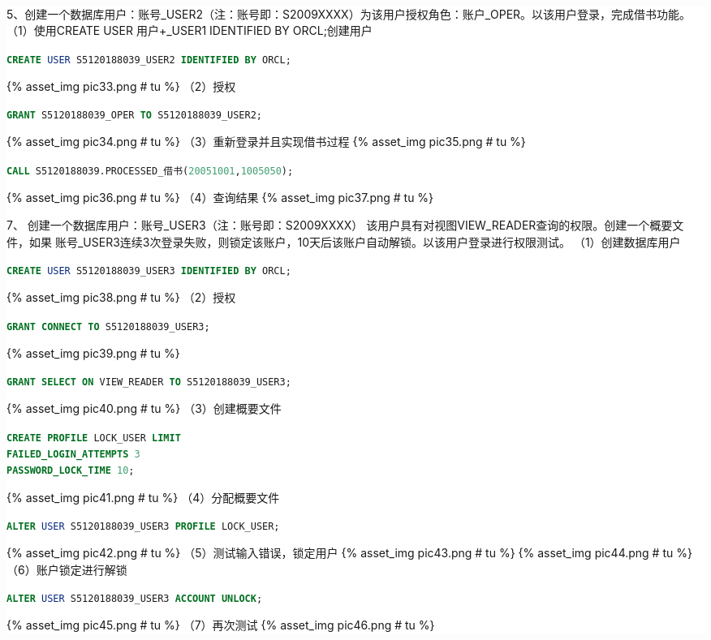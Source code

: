 5、创建一个数据库用户：账号_USER2（注：账号即：S2009XXXX）为该用户授权角色：账户_OPER。以该用户登录，完成借书功能。
（1）使用CREATE USER 用户+_USER1 IDENTIFIED BY ORCL;创建用户
```SQL
CREATE USER S5120188039_USER2 IDENTIFIED BY ORCL;
```
{% asset_img pic33.png # tu %}
（2）授权
```SQL
GRANT S5120188039_OPER TO S5120188039_USER2;
```
{% asset_img pic34.png # tu %}
（3）重新登录并且实现借书过程
{% asset_img pic35.png # tu %}
```SQL
CALL S5120188039.PROCESSED_借书(20051001,1005050);
```
{% asset_img pic36.png # tu %}
（4）查询结果
{% asset_img pic37.png # tu %}

7、 创建一个数据库用户：账号_USER3（注：账号即：S2009XXXX）
该用户具有对视图VIEW_READER查询的权限。创建一个概要文件，如果 账号_USER3连续3次登录失败，则锁定该账户，10天后该账户自动解锁。以该用户登录进行权限测试。
（1）创建数据库用户
```SQL
CREATE USER S5120188039_USER3 IDENTIFIED BY ORCL;
```
{% asset_img pic38.png # tu %}
（2）授权
```SQL
GRANT CONNECT TO S5120188039_USER3;
```
{% asset_img pic39.png # tu %}
```SQL
GRANT SELECT ON VIEW_READER TO S5120188039_USER3;
```
{% asset_img pic40.png # tu %}
（3）创建概要文件
```SQL
CREATE PROFILE LOCK_USER LIMIT
FAILED_LOGIN_ATTEMPTS 3
PASSWORD_LOCK_TIME 10;
```
{% asset_img pic41.png # tu %}
（4）分配概要文件
```SQL
ALTER USER S5120188039_USER3 PROFILE LOCK_USER;
```
{% asset_img pic42.png # tu %}
（5）测试输入错误，锁定用户
{% asset_img pic43.png # tu %}
{% asset_img pic44.png # tu %}
（6）账户锁定进行解锁
```SQL
ALTER USER S5120188039_USER3 ACCOUNT UNLOCK;
```
{% asset_img pic45.png # tu %}
（7）再次测试
{% asset_img pic46.png # tu %}